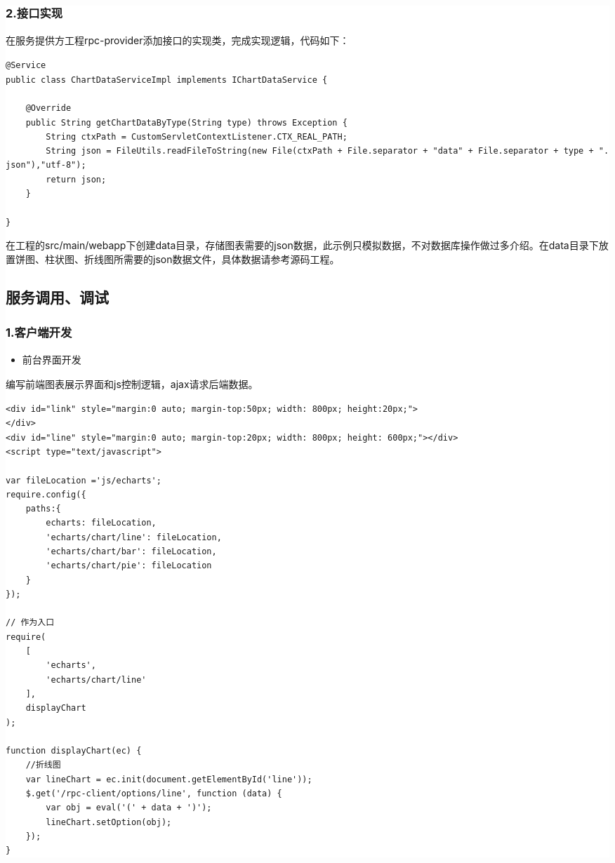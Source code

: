 
### 2.接口实现

在服务提供方工程rpc-provider添加接口的实现类，完成实现逻辑，代码如下：
	
	@Service
	public class ChartDataServiceImpl implements IChartDataService {
	
		@Override
		public String getChartDataByType(String type) throws Exception {
			String ctxPath = CustomServletContextListener.CTX_REAL_PATH;
			String json = FileUtils.readFileToString(new File(ctxPath + File.separator + "data" + File.separator + type + ".json"),"utf-8");
			return json;
		}
	    
	}

在工程的src/main/webapp下创建data目录，存储图表需要的json数据，此示例只模拟数据，不对数据库操作做过多介绍。在data目录下放置饼图、柱状图、折线图所需要的json数据文件，具体数据请参考源码工程。

## 服务调用、调试

### 1.客户端开发

- 前台界面开发

编写前端图表展示界面和js控制逻辑，ajax请求后端数据。

	<div id="link" style="margin:0 auto; margin-top:50px; width: 800px; height:20px;">
	</div>
	<div id="line" style="margin:0 auto; margin-top:20px; width: 800px; height: 600px;"></div>
	<script type="text/javascript">
	
	var fileLocation ='js/echarts';
	require.config({
	    paths:{ 
			echarts: fileLocation,
	        'echarts/chart/line': fileLocation,
	        'echarts/chart/bar': fileLocation,
	        'echarts/chart/pie': fileLocation
	    }
	});
	
	// 作为入口
	require(
	    [
	        'echarts',
	        'echarts/chart/line'
	    ], 
		displayChart
	);
	
	function displayChart(ec) {
	    //折线图
	    var lineChart = ec.init(document.getElementById('line'));
		$.get('/rpc-client/options/line', function (data) {
			var obj = eval('(' + data + ')');
			lineChart.setOption(obj);
		});
	}
	